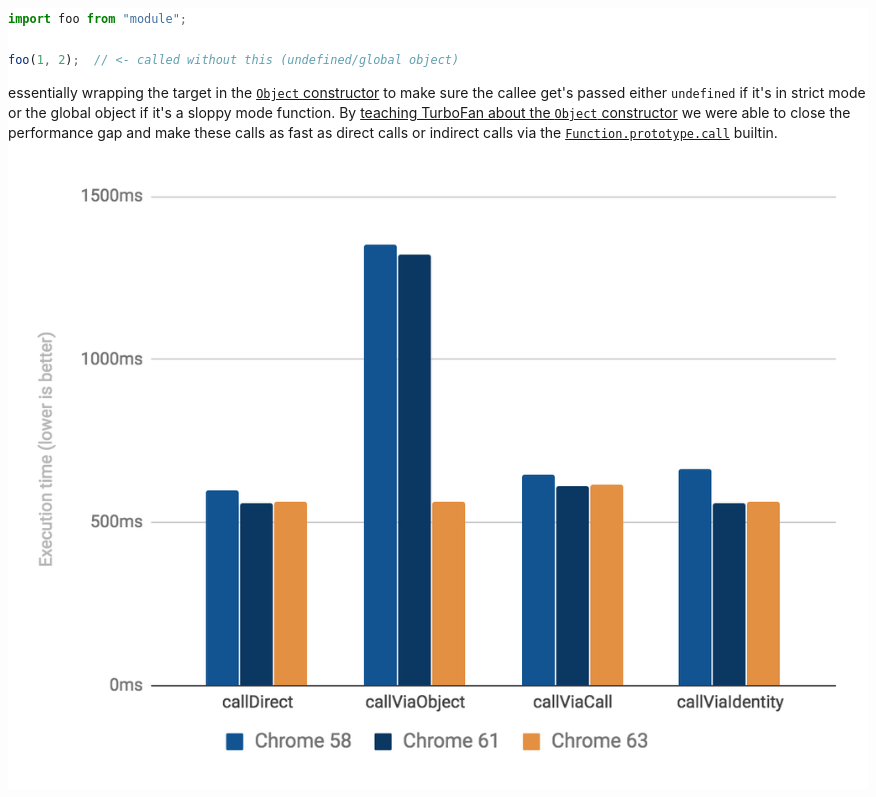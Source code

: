 ```js
import foo from "module";

foo(1, 2);  // <- called without this (undefined/global object)
```

essentially wrapping the target in the
[`Object` constructor](https://developer.mozilla.org/en-US/docs/Web/JavaScript/Reference/Global_Objects/Object)
to make sure the callee get's passed either `undefined` if
it's in strict mode or the global object if it's a sloppy mode function. By [teaching TurboFan about the `Object`
constructor](https://chromium-review.googlesource.com/c/v8/v8/+/643868) we were able to close the performance gap
and make these calls as fast as direct calls or indirect calls via the
[`Function.prototype.call`](https://developer.mozilla.org/en-US/docs/Web/JavaScript/Reference/Global_Objects/Function/call)
builtin.

![Object constructor calls performance results](/images/2017/results-20170831.png)
